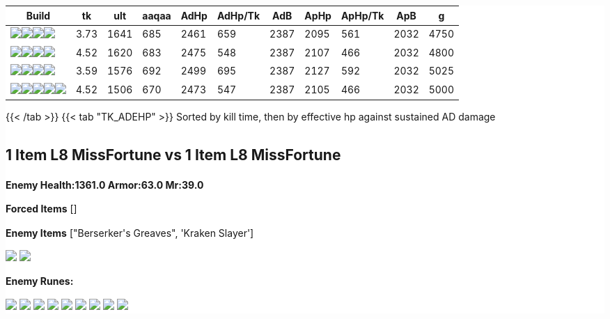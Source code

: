 



 Build |tk|ult|aaqaa|AdHp|AdHp/Tk|AdB|ApHp|ApHp/Tk|ApB|g
-|-|-|-|-|-|-|-|-|-|-
![](/item/6691.png)![](/item/1001.png)![](/item/1053.png)![](/item/1055.png)|3.73|1641|685|2461|659|2387|2095|561|2032|4750
![](/item/3142.png)![](/item/1053.png)![](/item/1055.png)![](/item/1036.png)|4.52|1620|683|2475|548|2387|2107|466|2032|4800
![](/item/3074.png)![](/item/1001.png)![](/item/1055.png)![](/item/1037.png)|3.59|1576|692|2499|695|2387|2127|592|2032|5025
![](/item/6696.png)![](/item/1001.png)![](/item/1053.png)![](/item/1055.png)![](/item/1036.png)|4.52|1506|670|2473|547|2387|2105|466|2032|5000
{{< /tab >}}
{{< tab "TK_ADEHP" >}}
Sorted by kill time, then by effective hp against sustained AD damage
## 1 Item L8 MissFortune vs 1 Item L8 MissFortune

**Enemy Health:1361.0 Armor:63.0 Mr:39.0**


**Forced Items** []








**Enemy Items** ["Berserker's Greaves", 'Kraken Slayer']





![](/item/3006.png)
![](/item/6672.png)



**Enemy Runes:**





![](/Styles/Precision/PressTheAttack/PressTheAttack.png)
![](/Styles/Precision/Overheal.png)
![](/Styles/Precision/LegendAlacrity/LegendAlacrity.png)
![](/Styles/Precision/CutDown/CutDown.png)
![](/Styles/Sorcery/AbsoluteFocus/AbsoluteFocus.png)
![](/Styles/Sorcery/GatheringStorm/GatheringStorm.png)
![](/StatMods/StatModsAdaptiveForceIcon.png)
![](/StatMods/StatModsAdaptiveForceIcon.png)
![](/StatMods/StatModsArmorIcon.png)
